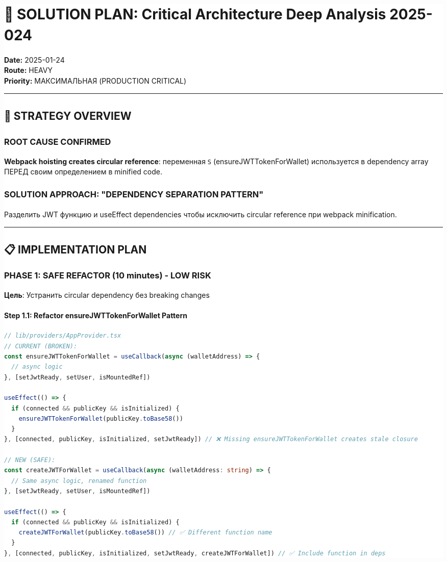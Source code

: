 # 🎯 SOLUTION PLAN: Critical Architecture Deep Analysis 2025-024

**Date:** 2025-01-24  
**Route:** HEAVY  
**Priority:** МАКСИМАЛЬНАЯ (PRODUCTION CRITICAL)

---

## 🎯 STRATEGY OVERVIEW

### **ROOT CAUSE CONFIRMED**
**Webpack hoisting creates circular reference**: переменная `S` (ensureJWTTokenForWallet) используется в dependency array ПЕРЕД своим определением в minified code.

### **SOLUTION APPROACH: "DEPENDENCY SEPARATION PATTERN"**
Разделить JWT функцию и useEffect dependencies чтобы исключить circular reference при webpack minification.

---

## 📋 IMPLEMENTATION PLAN

### **PHASE 1: SAFE REFACTOR (10 minutes) - LOW RISK**
**Цель**: Устранить circular dependency без breaking changes

#### Step 1.1: Refactor ensureJWTTokenForWallet Pattern
```typescript
// lib/providers/AppProvider.tsx
// CURRENT (BROKEN):
const ensureJWTTokenForWallet = useCallback(async (walletAddress) => {
  // async logic
}, [setJwtReady, setUser, isMountedRef])

useEffect(() => {
  if (connected && publicKey && isInitialized) {
    ensureJWTTokenForWallet(publicKey.toBase58())
  }
}, [connected, publicKey, isInitialized, setJwtReady]) // ❌ Missing ensureJWTTokenForWallet creates stale closure

// NEW (SAFE):
const createJWTForWallet = useCallback(async (walletAddress: string) => {
  // Same async logic, renamed function
}, [setJwtReady, setUser, isMountedRef])

useEffect(() => {
  if (connected && publicKey && isInitialized) {
    createJWTForWallet(publicKey.toBase58()) // ✅ Different function name
  }
}, [connected, publicKey, isInitialized, setJwtReady, createJWTForWallet]) // ✅ Include function in deps
```
